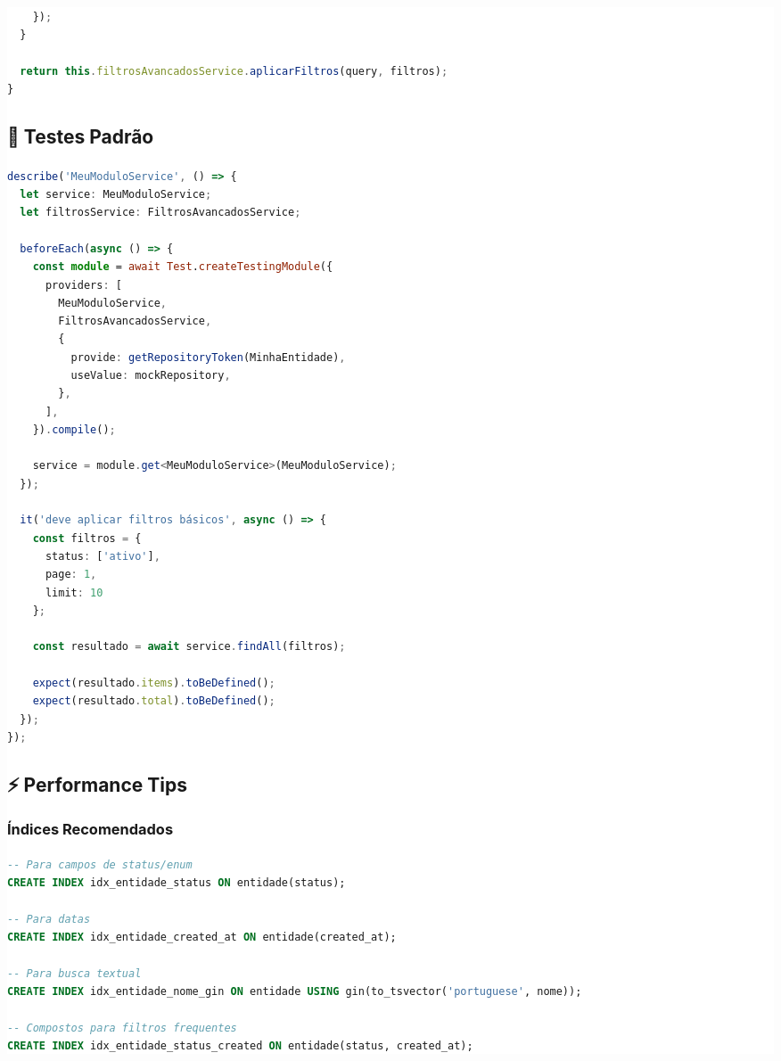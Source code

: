 ```typescript
    });
  }

  return this.filtrosAvancadosService.aplicarFiltros(query, filtros);
}
```

## 🧪 Testes Padrão

```typescript
describe('MeuModuloService', () => {
  let service: MeuModuloService;
  let filtrosService: FiltrosAvancadosService;

  beforeEach(async () => {
    const module = await Test.createTestingModule({
      providers: [
        MeuModuloService,
        FiltrosAvancadosService,
        {
          provide: getRepositoryToken(MinhaEntidade),
          useValue: mockRepository,
        },
      ],
    }).compile();

    service = module.get<MeuModuloService>(MeuModuloService);
  });

  it('deve aplicar filtros básicos', async () => {
    const filtros = {
      status: ['ativo'],
      page: 1,
      limit: 10
    };

    const resultado = await service.findAll(filtros);

    expect(resultado.items).toBeDefined();
    expect(resultado.total).toBeDefined();
  });
});
```

## ⚡ Performance Tips

### Índices Recomendados

```sql
-- Para campos de status/enum
CREATE INDEX idx_entidade_status ON entidade(status);

-- Para datas
CREATE INDEX idx_entidade_created_at ON entidade(created_at);

-- Para busca textual
CREATE INDEX idx_entidade_nome_gin ON entidade USING gin(to_tsvector('portuguese', nome));

-- Compostos para filtros frequentes
CREATE INDEX idx_entidade_status_created ON entidade(status, created_at);
```
